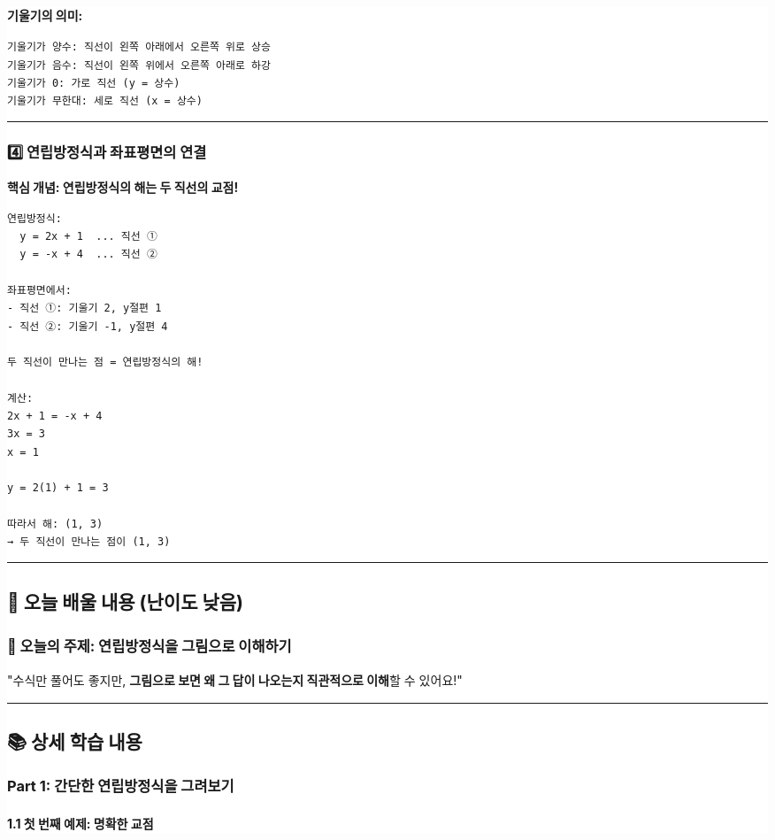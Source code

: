 **기울기의 의미:**
```
기울기가 양수: 직선이 왼쪽 아래에서 오른쪽 위로 상승
기울기가 음수: 직선이 왼쪽 위에서 오른쪽 아래로 하강
기울기가 0: 가로 직선 (y = 상수)
기울기가 무한대: 세로 직선 (x = 상수)
```

---

### 4️⃣ 연립방정식과 좌표평면의 연결

**핵심 개념: 연립방정식의 해는 두 직선의 교점!**

```
연립방정식:
  y = 2x + 1  ... 직선 ①
  y = -x + 4  ... 직선 ②

좌표평면에서:
- 직선 ①: 기울기 2, y절편 1
- 직선 ②: 기울기 -1, y절편 4

두 직선이 만나는 점 = 연립방정식의 해!

계산:
2x + 1 = -x + 4
3x = 3
x = 1

y = 2(1) + 1 = 3

따라서 해: (1, 3)
→ 두 직선이 만나는 점이 (1, 3)
```

---

## 🎯 오늘 배울 내용 (난이도 낮음)

### 📌 오늘의 주제: 연립방정식을 그림으로 이해하기

"수식만 풀어도 좋지만, **그림으로 보면 왜 그 답이 나오는지 직관적으로 이해**할 수 있어요!"

---

## 📚 상세 학습 내용

### Part 1: 간단한 연립방정식을 그려보기

#### 1.1 첫 번째 예제: 명확한 교점
